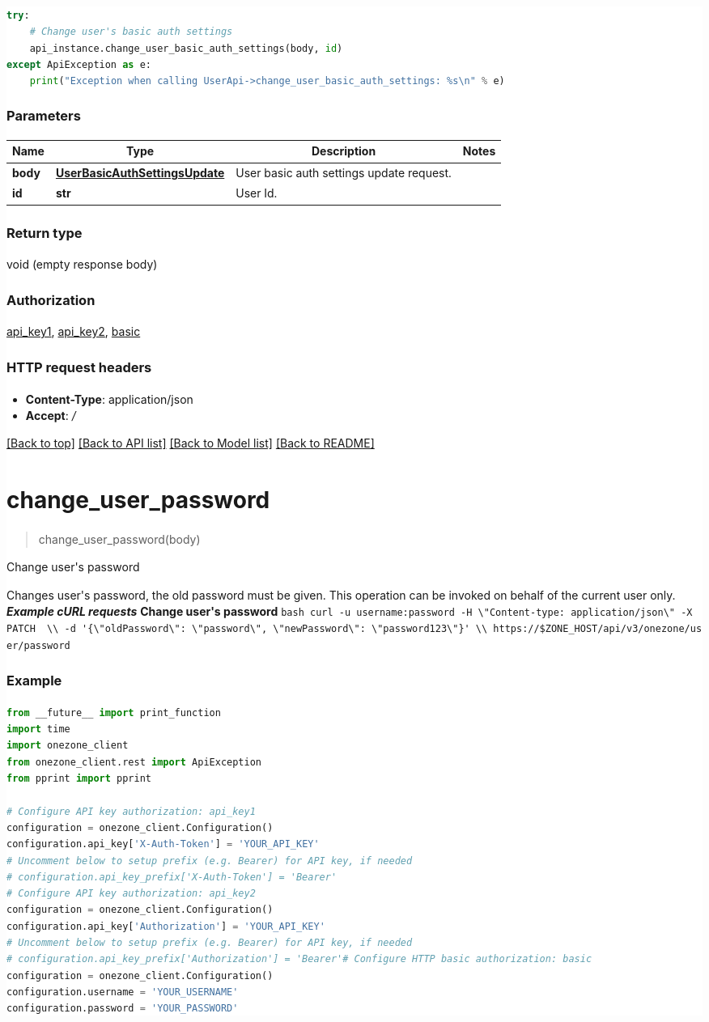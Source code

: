 ```python
try:
    # Change user's basic auth settings
    api_instance.change_user_basic_auth_settings(body, id)
except ApiException as e:
    print("Exception when calling UserApi->change_user_basic_auth_settings: %s\n" % e)
```

### Parameters

Name | Type | Description  | Notes
------------- | ------------- | ------------- | -------------
 **body** | [**UserBasicAuthSettingsUpdate**](UserBasicAuthSettingsUpdate.md)| User basic auth settings update request. | 
 **id** | **str**| User Id. | 

### Return type

void (empty response body)

### Authorization

[api_key1](../README.md#api_key1), [api_key2](../README.md#api_key2), [basic](../README.md#basic)

### HTTP request headers

 - **Content-Type**: application/json
 - **Accept**: */*

[[Back to top]](#) [[Back to API list]](../README.md#documentation-for-api-endpoints) [[Back to Model list]](../README.md#documentation-for-models) [[Back to README]](../README.md)

# **change_user_password**
> change_user_password(body)

Change user's password

Changes user's password, the old password must be given.  This operation can be invoked on behalf of the current user only.  ***Example cURL requests***  **Change user's password** ```bash curl -u username:password -H \"Content-type: application/json\" -X PATCH  \\ -d '{\"oldPassword\": \"password\", \"newPassword\": \"password123\"}' \\ https://$ZONE_HOST/api/v3/onezone/user/password ``` 

### Example
```python
from __future__ import print_function
import time
import onezone_client
from onezone_client.rest import ApiException
from pprint import pprint

# Configure API key authorization: api_key1
configuration = onezone_client.Configuration()
configuration.api_key['X-Auth-Token'] = 'YOUR_API_KEY'
# Uncomment below to setup prefix (e.g. Bearer) for API key, if needed
# configuration.api_key_prefix['X-Auth-Token'] = 'Bearer'
# Configure API key authorization: api_key2
configuration = onezone_client.Configuration()
configuration.api_key['Authorization'] = 'YOUR_API_KEY'
# Uncomment below to setup prefix (e.g. Bearer) for API key, if needed
# configuration.api_key_prefix['Authorization'] = 'Bearer'# Configure HTTP basic authorization: basic
configuration = onezone_client.Configuration()
configuration.username = 'YOUR_USERNAME'
configuration.password = 'YOUR_PASSWORD'

```